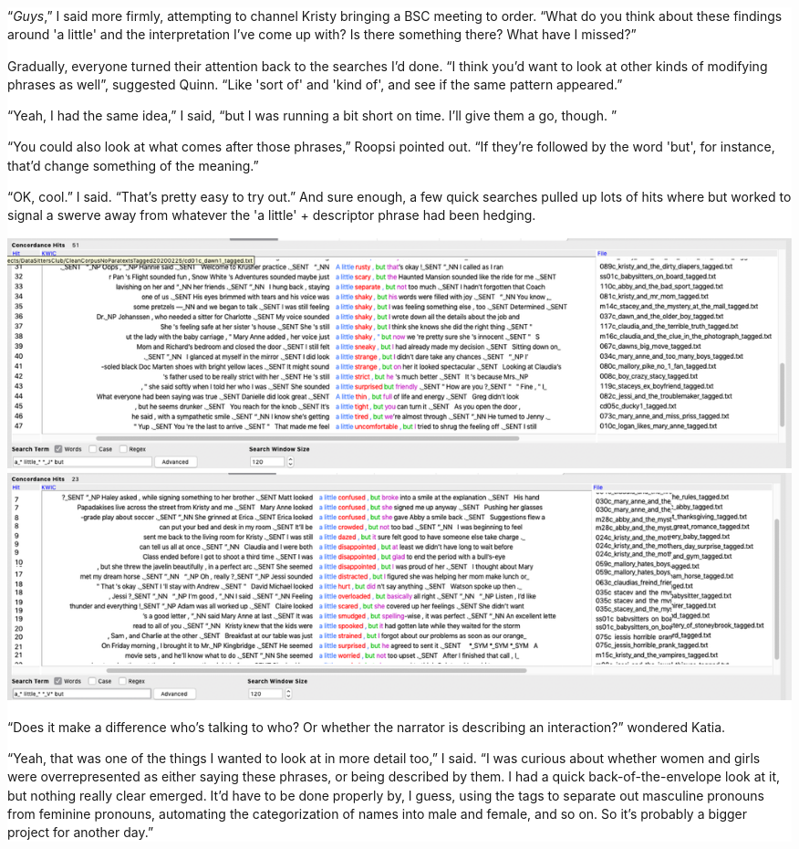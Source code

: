 “_Guys_,” I said more firmly, attempting to channel Kristy bringing a BSC meeting to order. “What do you think about these findings around 'a little' and the interpretation I’ve come up with? Is there something there? What have I missed?”

```{index} single: Phrases; a little, but

```

Gradually, everyone turned their attention back to the searches I’d done. “I think you’d want to look at other kinds of modifying phrases as well”, suggested Quinn. “Like 'sort of' and 'kind of', and see if the same pattern appeared.”

“Yeah, I had the same idea,” I said, “but I was running a bit short on time. I’ll give them a go, though. ”

“You could also look at what comes after those phrases,” Roopsi pointed out. “If they’re followed by the word 'but', for instance, that’d change something of the meaning.”

“OK, cool.” I said. “That’s pretty easy to try out.” And sure enough, a few quick searches pulled up lots of hits where but worked to signal a swerve away from whatever the 'a little' + descriptor phrase had been hedging.

![AntConc results for 'a little, but'](_static/images/dsc4_ALittleBut.png)
![AntConc results for 'a little, but'](_static/images/dsc4_ALittleBut2.png)

“Does it make a difference who’s talking to who? Or whether the narrator is describing an interaction?” wondered Katia.

“Yeah, that was one of the things I wanted to look at in more detail too,” I said. “I was curious about whether women and girls were overrepresented as either saying these phrases, or being described by them. I had a quick back-of-the-envelope look at it, but nothing really clear emerged. It’d have to be done properly by, I guess, using the tags to separate out masculine pronouns from feminine pronouns, automating the categorization of names into male and female, and so on. So it’s probably a bigger project for another day.”
